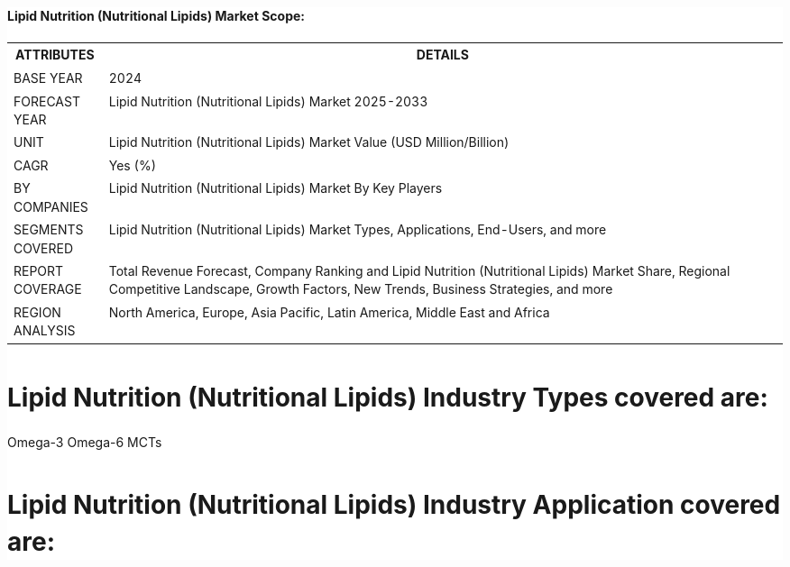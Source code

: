 <h4>Lipid Nutrition (Nutritional Lipids) Market Scope:</h4>
<table>
<tr>
<th>ATTRIBUTES</th>
<th>DETAILS</th>
</tr>
<tr>
<td>BASE YEAR</td>
<td>2024</td>
</tr>
<tr>
<td>FORECAST YEAR</td>
<td>Lipid Nutrition (Nutritional Lipids) Market 2025-2033</td>
</tr>
<tr>
<td>UNIT</td>
<td>Lipid Nutrition (Nutritional Lipids) Market Value (USD Million/Billion)</td>
<tr>
<td>CAGR</td>
<td>Yes (%)</td>
</tr>
</tr>
<tr>
<td>BY COMPANIES</td>
<td>Lipid Nutrition (Nutritional Lipids) Market By Key Players</td>
</tr>
<tr>
<td>SEGMENTS COVERED</td>
<td>Lipid Nutrition (Nutritional Lipids) Market Types, Applications, End-Users, and more</td>
</tr>
<tr>
<td>REPORT COVERAGE</td>
<td>Total Revenue Forecast, Company Ranking and Lipid Nutrition (Nutritional Lipids) Market Share, Regional Competitive Landscape, Growth Factors, New Trends, Business Strategies, and more</td>
</tr>
<tr>
<td>REGION ANALYSIS</td>
<td>North America, Europe, Asia Pacific, Latin America, Middle East and Africa</td>
</tr>
</table>

# <strong>Lipid Nutrition (Nutritional Lipids) Industry Types covered are:</strong>

Omega-3
    Omega-6
    MCTs

# <strong>Lipid Nutrition (Nutritional Lipids) Industry Application covered are:</strong>
